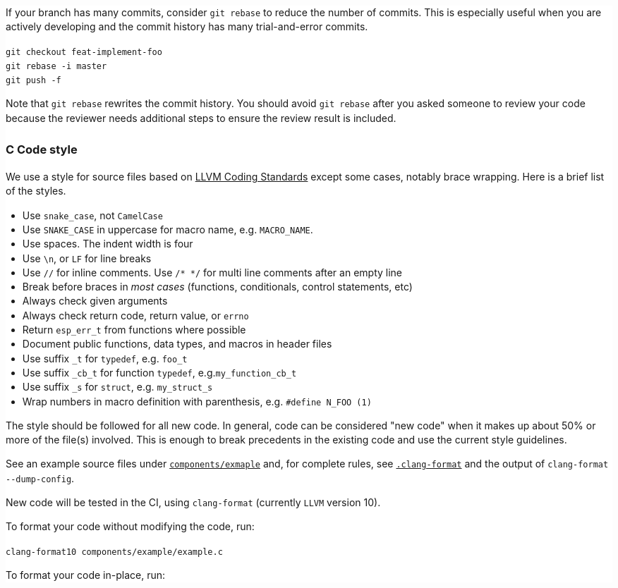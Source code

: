 If your branch has many commits, consider `git rebase` to reduce the number of
commits. This is especially useful when you are actively developing and the
commit history has many trial-and-error commits.

```console
git checkout feat-implement-foo
git rebase -i master
git push -f
```

Note that `git rebase` rewrites the commit history. You should avoid `git
rebase` after you asked someone to review your code because the reviewer needs
additional steps to ensure the review result is included.

### C Code style

We use a style for source files based on [LLVM Coding Standards](https://llvm.org/docs/CodingStandards.html)
except some cases, notably brace wrapping. Here is a brief list of the styles.

* Use `snake_case`, not `CamelCase`
* Use `SNAKE_CASE` in uppercase for macro name, e.g. `MACRO_NAME`.
* Use spaces. The indent width is four
* Use `\n`, or `LF` for line breaks
* Use `//` for inline comments. Use `/* */` for multi line comments after an
  empty line
* Break before braces in *most cases* (functions, conditionals, control
  statements, etc)
* Always check given arguments
* Always check return code, return value, or `errno`
* Return `esp_err_t` from functions where possible
* Document public functions, data types, and macros in header files
* Use suffix `_t` for `typedef`, e.g. `foo_t`
* Use suffix `_cb_t` for function `typedef`, e.g.`my_function_cb_t`
* Use suffix `_s` for `struct`, e.g. `my_struct_s`
* Wrap numbers in macro definition with parenthesis, e.g. `#define N_FOO (1)`

The style should be followed for all new code. In general, code can be
considered "new code" when it makes up about 50% or more of the file(s)
involved. This is enough to break precedents in the existing code and use the
current style guidelines.

See an example source files under [`components/exmaple`](components/example)
and, for complete rules, see [`.clang-format`](.clang-format) and the output
of `clang-format --dump-config`.

New code will be tested in the CI, using `clang-format` (currently `LLVM`
version 10).

To format your code without modifying the code, run:

```console
clang-format10 components/example/example.c
```

To format your code in-place, run:
